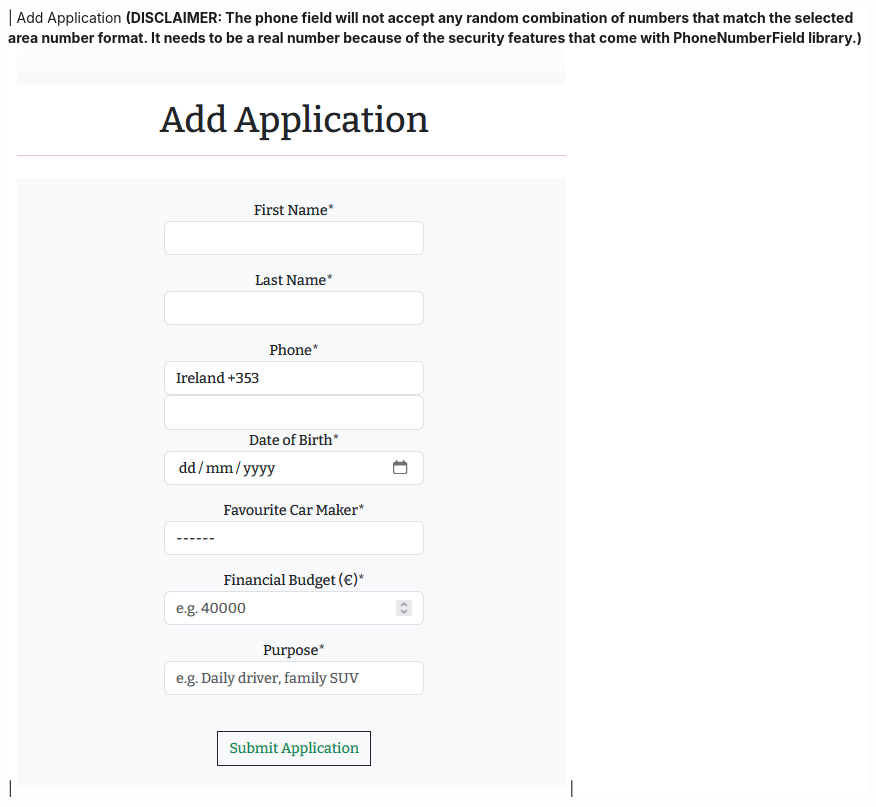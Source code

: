 | Add Application **(DISCLAIMER: The phone field will not accept any random combination of numbers that match the selected area number format. It needs to be a real number because of the security features that come with PhoneNumberField library.)** | ![screenshot](docs/features/add-apply.png) |